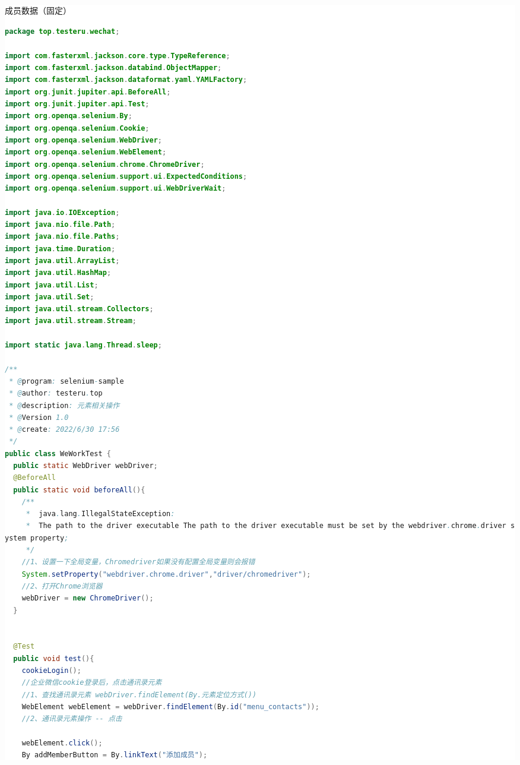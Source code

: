 
成员数据（固定）
```java
package top.testeru.wechat;

import com.fasterxml.jackson.core.type.TypeReference;
import com.fasterxml.jackson.databind.ObjectMapper;
import com.fasterxml.jackson.dataformat.yaml.YAMLFactory;
import org.junit.jupiter.api.BeforeAll;
import org.junit.jupiter.api.Test;
import org.openqa.selenium.By;
import org.openqa.selenium.Cookie;
import org.openqa.selenium.WebDriver;
import org.openqa.selenium.WebElement;
import org.openqa.selenium.chrome.ChromeDriver;
import org.openqa.selenium.support.ui.ExpectedConditions;
import org.openqa.selenium.support.ui.WebDriverWait;

import java.io.IOException;
import java.nio.file.Path;
import java.nio.file.Paths;
import java.time.Duration;
import java.util.ArrayList;
import java.util.HashMap;
import java.util.List;
import java.util.Set;
import java.util.stream.Collectors;
import java.util.stream.Stream;

import static java.lang.Thread.sleep;

/**
 * @program: selenium-sample
 * @author: testeru.top
 * @description: 元素相关操作
 * @Version 1.0
 * @create: 2022/6/30 17:56
 */
public class WeWorkTest {
  public static WebDriver webDriver;
  @BeforeAll
  public static void beforeAll(){
    /**
     *  java.lang.IllegalStateException:
     *  The path to the driver executable The path to the driver executable must be set by the webdriver.chrome.driver system property;
     */
    //1、设置一下全局变量，Chromedriver如果没有配置全局变量则会报错
    System.setProperty("webdriver.chrome.driver","driver/chromedriver");
    //2、打开Chrome浏览器
    webDriver = new ChromeDriver();
  }


  @Test
  public void test(){
    cookieLogin();
    //企业微信cookie登录后，点击通讯录元素
    //1、查找通讯录元素 webDriver.findElement(By.元素定位方式())
    WebElement webElement = webDriver.findElement(By.id("menu_contacts"));
    //2、通讯录元素操作 -- 点击

    webElement.click();
    By addMemberButton = By.linkText("添加成员");
```